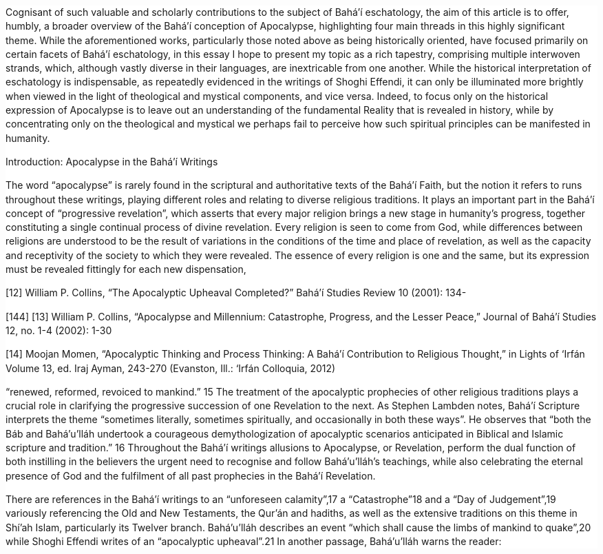 Cognisant of such valuable and scholarly contributions to the subject of Bahá’í
eschatology, the aim of this article is to offer, humbly, a broader overview of the
Bahá’í conception of Apocalypse, highlighting four main threads in this highly
significant theme. While the aforementioned works, particularly those noted above as
being historically oriented, have focused primarily on certain facets of Bahá’í
eschatology, in this essay I hope to present my topic as a rich tapestry, comprising
multiple interwoven strands, which, although vastly diverse in their languages, are
inextricable from one another. While the historical interpretation of eschatology is
indispensable, as repeatedly evidenced in the writings of Shoghi Effendi, it can only be
illuminated more brightly when viewed in the light of theological and mystical
components, and vice versa. Indeed, to focus only on the historical expression of
Apocalypse is to leave out an understanding of the fundamental Reality that is revealed
in history, while by concentrating only on the theological and mystical we perhaps fail
to perceive how such spiritual principles can be manifested in humanity.

Introduction: Apocalypse in the Bahá’í Writings

The word “apocalypse” is rarely found in the scriptural and authoritative texts of
the Bahá’í Faith, but the notion it refers to runs throughout these writings, playing
different roles and relating to diverse religious traditions. It plays an important part in
the Bahá’í concept of “progressive revelation”, which asserts that every major religion
brings a new stage in humanity’s progress, together constituting a single continual
process of divine revelation. Every religion is seen to come from God, while
differences between religions are understood to be the result of variations in the
conditions of the time and place of revelation, as well as the capacity and receptivity of
the society to which they were revealed. The essence of every religion is one and the
same, but its expression must be revealed fittingly for each new dispensation,

\[12\] William P. Collins, “The Apocalyptic Upheaval Completed?” Bahá’í Studies Review 10 (2001): 134-

\[144\] 
\[13\] William P. Collins, “Apocalypse and Millennium: Catastrophe, Progress, and the Lesser Peace,”
Journal of Bahá’í Studies 12, no. 1-4 (2002): 1-30

\[14\] Moojan Momen, “Apocalyptic Thinking and Process Thinking: A Bahá’í Contribution to Religious
Thought,” in Lights of ‘Irfán Volume 13, ed. Iraj Ayman, 243-270 (Evanston, Ill.: ‘Irfán Colloquia,
2012)

“renewed, reformed, revoiced to mankind.” 15 The treatment of the apocalyptic
prophecies of other religious traditions plays a crucial role in clarifying the progressive
succession of one Revelation to the next. As Stephen Lambden notes, Bahá’í Scripture
interprets the theme “sometimes literally, sometimes spiritually, and occasionally in
both these ways”. He observes that “both the Báb and Bahá’u’lláh undertook a
courageous demythologization of apocalyptic scenarios anticipated in Biblical and
Islamic scripture and tradition.” 16 Throughout the Bahá’í writings allusions to
Apocalypse, or Revelation, perform the dual function of both instilling in the believers
the urgent need to recognise and follow Bahá’u’lláh’s teachings, while also celebrating
the eternal presence of God and the fulfilment of all past prophecies in the Bahá’í
Revelation.

There are references in the Bahá’í writings to an “unforeseen calamity”,17 a
“Catastrophe”18 and a “Day of Judgement”,19 variously referencing the Old and New
Testaments, the Qur’án and hadiths, as well as the extensive traditions on this theme in
Shí’ah Islam, particularly its Twelver branch. Bahá’u’lláh describes an event “which
shall cause the limbs of mankind to quake”,20 while Shoghi Effendi writes of an
“apocalyptic upheaval”.21 In another passage, Bahá’u’lláh warns the reader:
